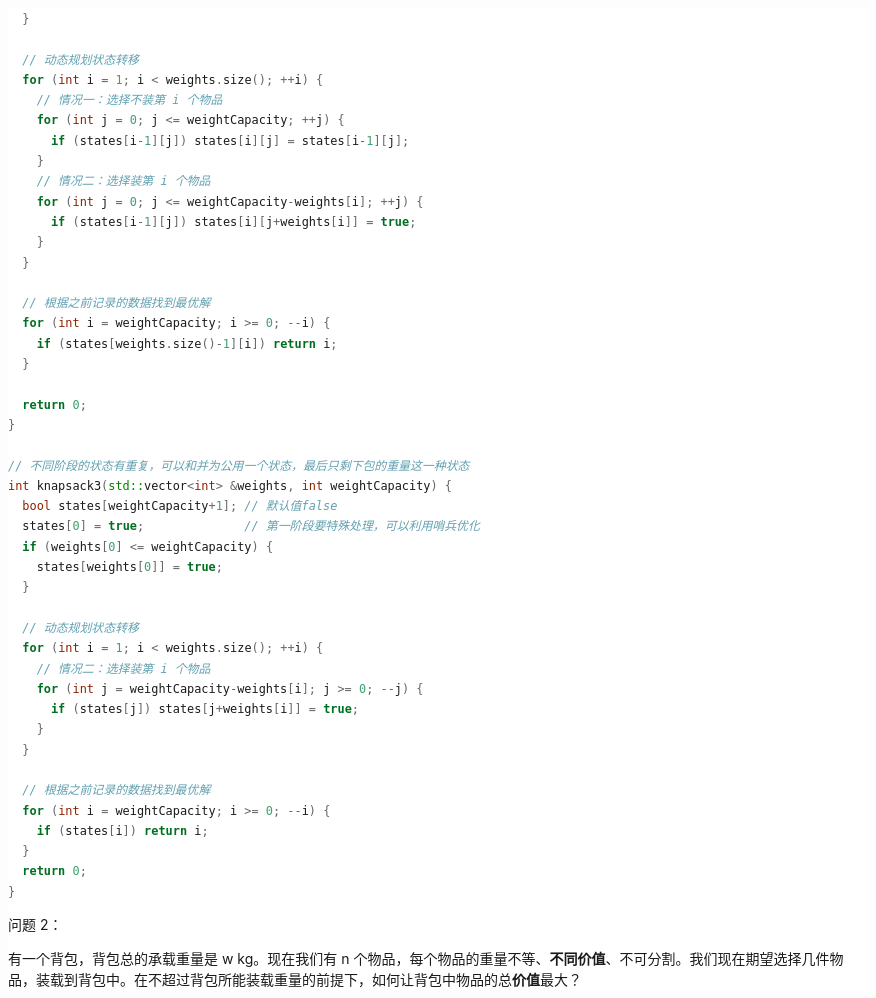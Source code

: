 ```c++
  }

  // 动态规划状态转移
  for (int i = 1; i < weights.size(); ++i) {
    // 情况一：选择不装第 i 个物品
    for (int j = 0; j <= weightCapacity; ++j) {
      if (states[i-1][j]) states[i][j] = states[i-1][j];
    }
    // 情况二：选择装第 i 个物品
    for (int j = 0; j <= weightCapacity-weights[i]; ++j) {
      if (states[i-1][j]) states[i][j+weights[i]] = true;
    }
  }

  // 根据之前记录的数据找到最优解
  for (int i = weightCapacity; i >= 0; --i) {
    if (states[weights.size()-1][i]) return i;
  }

  return 0;
}

// 不同阶段的状态有重复，可以和并为公用一个状态，最后只剩下包的重量这一种状态
int knapsack3(std::vector<int> &weights, int weightCapacity) {
  bool states[weightCapacity+1]; // 默认值false
  states[0] = true;              // 第一阶段要特殊处理，可以利用哨兵优化
  if (weights[0] <= weightCapacity) {
    states[weights[0]] = true;
  }

  // 动态规划状态转移
  for (int i = 1; i < weights.size(); ++i) {
    // 情况二：选择装第 i 个物品
    for (int j = weightCapacity-weights[i]; j >= 0; --j) {
      if (states[j]) states[j+weights[i]] = true;
    }
  }

  // 根据之前记录的数据找到最优解
  for (int i = weightCapacity; i >= 0; --i) {
    if (states[i]) return i;
  }
  return 0;
}
```



问题 2：

有一个背包，背包总的承载重量是 w kg。现在我们有 n 个物品，每个物品的重量不等、**不同价值**、不可分割。我们现在期望选择几件物品，装载到背包中。在不超过背包所能装载重量的前提下，如何让背包中物品的总**价值**最大？
